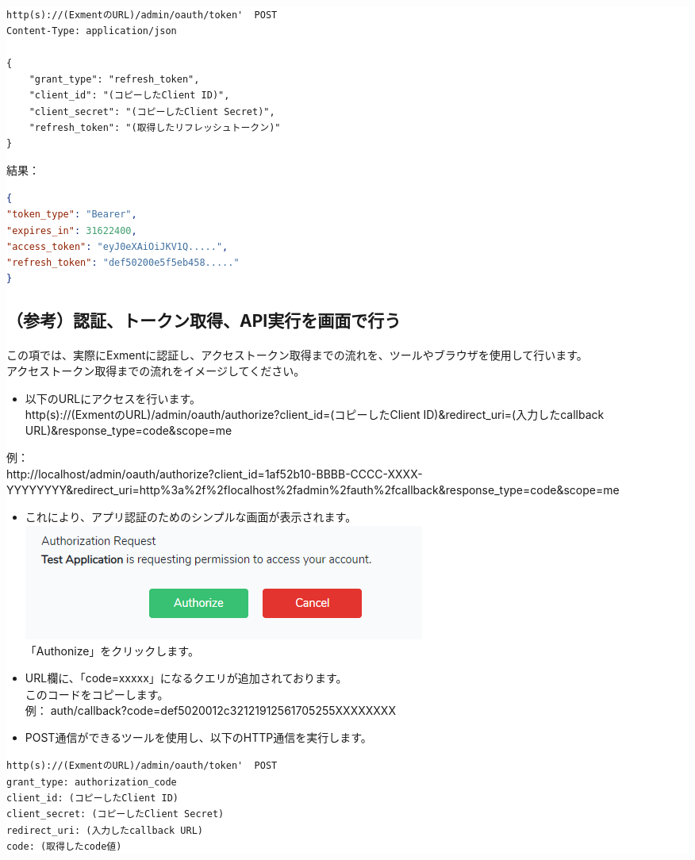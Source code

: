 ~~~
http(s)://(ExmentのURL)/admin/oauth/token'  POST  
Content-Type: application/json

{
    "grant_type": "refresh_token",
    "client_id": "(コピーしたClient ID)",
    "client_secret": "(コピーしたClient Secret)",
    "refresh_token": "(取得したリフレッシュトークン)"
}
~~~

結果：
~~~ json
{
"token_type": "Bearer",
"expires_in": 31622400,
"access_token": "eyJ0eXAiOiJKV1Q.....",
"refresh_token": "def50200e5f5eb458....."
}
~~~


## （参考）認証、トークン取得、API実行を画面で行う
この項では、実際にExmentに認証し、アクセストークン取得までの流れを、ツールやブラウザを使用して行います。  
アクセストークン取得までの流れをイメージしてください。  

- 以下のURLにアクセスを行います。  
http(s)://(ExmentのURL)/admin/oauth/authorize?client_id=(コピーしたClient ID)&redirect_uri=(入力したcallback URL)&response_type=code&scope=me  
  
例：  
http://localhost/admin/oauth/authorize?client_id=1af52b10-BBBB-CCCC-XXXX-YYYYYYYY&redirect_uri=http%3a%2f%2flocalhost%2fadmin%2fauth%2fcallback&response_type=code&scope=me  


- これにより、アプリ認証のためのシンプルな画面が表示されます。  
![API認証画面](img/api/authorize1.png)  
「Authonize」をクリックします。  

- URL欄に、「code=xxxxx」になるクエリが追加されております。  
このコードをコピーします。  
例：  auth/callback?code=def5020012c32121912561705255XXXXXXXX  

- POST通信ができるツールを使用し、以下のHTTP通信を実行します。  
  
~~~
http(s)://(ExmentのURL)/admin/oauth/token'  POST  
grant_type: authorization_code
client_id: (コピーしたClient ID)
client_secret: (コピーしたClient Secret)
redirect_uri: (入力したcallback URL)
code: (取得したcode値)  
~~~
  